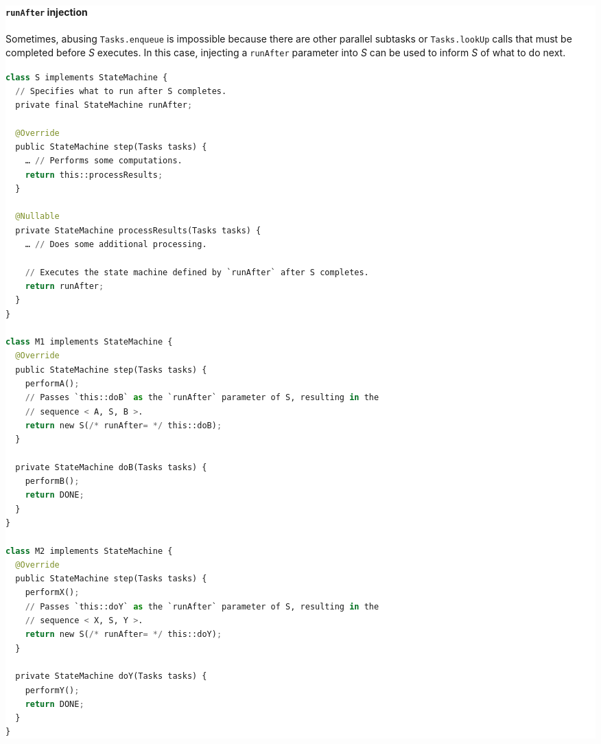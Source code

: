 #### `runAfter` injection

Sometimes, abusing `Tasks.enqueue` is impossible because there are other
parallel subtasks or `Tasks.lookUp` calls that must be completed before *S*
executes. In this case, injecting a `runAfter` parameter into *S* can be used to
inform *S* of what to do next.

```python
class S implements StateMachine {
  // Specifies what to run after S completes.
  private final StateMachine runAfter;

  @Override
  public StateMachine step(Tasks tasks) {
    … // Performs some computations.
    return this::processResults;
  }

  @Nullable
  private StateMachine processResults(Tasks tasks) {
    … // Does some additional processing.

    // Executes the state machine defined by `runAfter` after S completes.
    return runAfter;
  }
}

class M1 implements StateMachine {
  @Override
  public StateMachine step(Tasks tasks) {
    performA();
    // Passes `this::doB` as the `runAfter` parameter of S, resulting in the
    // sequence < A, S, B >.
    return new S(/* runAfter= */ this::doB);
  }

  private StateMachine doB(Tasks tasks) {
    performB();
    return DONE;
  }
}

class M2 implements StateMachine {
  @Override
  public StateMachine step(Tasks tasks) {
    performX();
    // Passes `this::doY` as the `runAfter` parameter of S, resulting in the
    // sequence < X, S, Y >.
    return new S(/* runAfter= */ this::doY);
  }

  private StateMachine doY(Tasks tasks) {
    performY();
    return DONE;
  }
}
```
